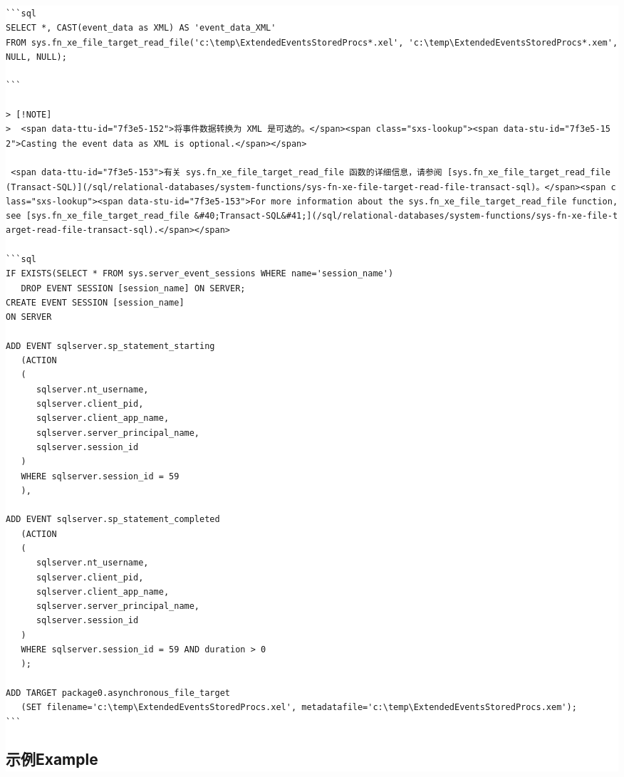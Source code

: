     ```sql
    SELECT *, CAST(event_data as XML) AS 'event_data_XML'  
    FROM sys.fn_xe_file_target_read_file('c:\temp\ExtendedEventsStoredProcs*.xel', 'c:\temp\ExtendedEventsStoredProcs*.xem', NULL, NULL);  
  
    ```  
  
    > [!NOTE]  
    >  <span data-ttu-id="7f3e5-152">将事件数据转换为 XML 是可选的。</span><span class="sxs-lookup"><span data-stu-id="7f3e5-152">Casting the event data as XML is optional.</span></span>  
  
     <span data-ttu-id="7f3e5-153">有关 sys.fn_xe_file_target_read_file 函数的详细信息，请参阅 [sys.fn_xe_file_target_read_file (Transact-SQL)](/sql/relational-databases/system-functions/sys-fn-xe-file-target-read-file-transact-sql)。</span><span class="sxs-lookup"><span data-stu-id="7f3e5-153">For more information about the sys.fn_xe_file_target_read_file function, see [sys.fn_xe_file_target_read_file &#40;Transact-SQL&#41;](/sql/relational-databases/system-functions/sys-fn-xe-file-target-read-file-transact-sql).</span></span>  
  
    ```sql
    IF EXISTS(SELECT * FROM sys.server_event_sessions WHERE name='session_name')  
       DROP EVENT SESSION [session_name] ON SERVER;  
    CREATE EVENT SESSION [session_name]  
    ON SERVER  
  
    ADD EVENT sqlserver.sp_statement_starting  
       (ACTION  
       (  
          sqlserver.nt_username,  
          sqlserver.client_pid,  
          sqlserver.client_app_name,  
          sqlserver.server_principal_name,  
          sqlserver.session_id  
       )  
       WHERE sqlserver.session_id = 59   
       ),  
  
    ADD EVENT sqlserver.sp_statement_completed  
       (ACTION  
       (  
          sqlserver.nt_username,  
          sqlserver.client_pid,  
          sqlserver.client_app_name,  
          sqlserver.server_principal_name,  
          sqlserver.session_id  
       )  
       WHERE sqlserver.session_id = 59 AND duration > 0  
       );  
  
    ADD TARGET package0.asynchronous_file_target  
       (SET filename='c:\temp\ExtendedEventsStoredProcs.xel', metadatafile='c:\temp\ExtendedEventsStoredProcs.xem');  
    ```  
  
## <a name="example"></a><span data-ttu-id="7f3e5-154">示例</span><span class="sxs-lookup"><span data-stu-id="7f3e5-154">Example</span></span>  
  